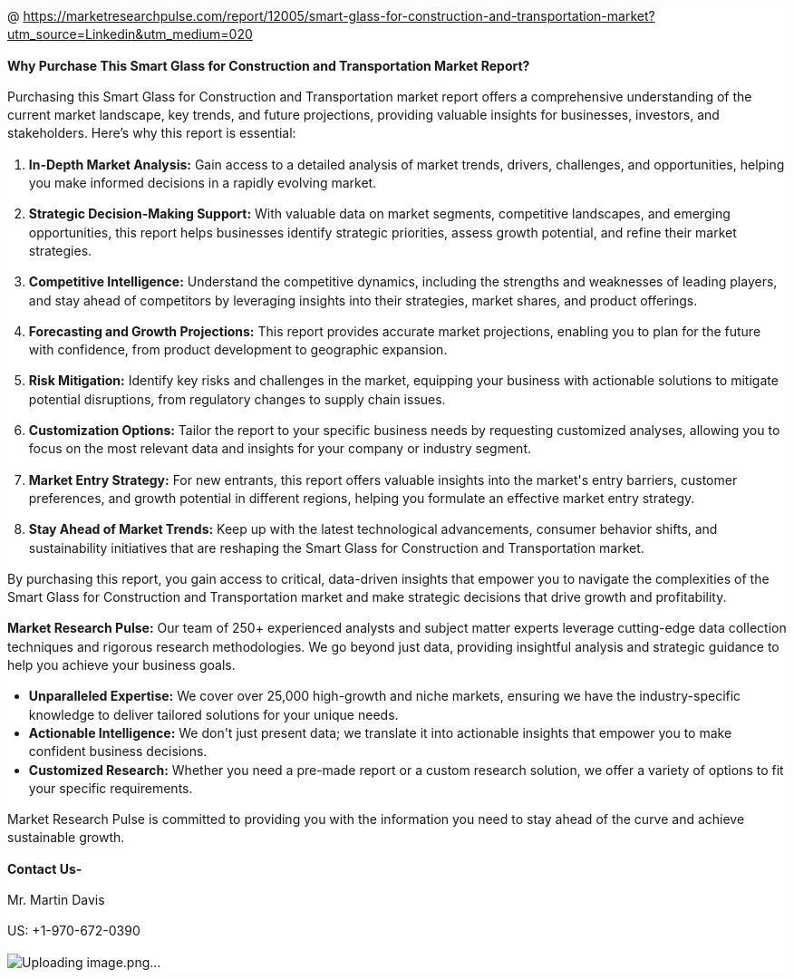 @&nbsp;<a href="https://marketresearchpulse.com/report/12005/smart-glass-for-construction-and-transportation-market?utm_source=Linkedin&utm_medium=020">https://marketresearchpulse.com/report/12005/smart-glass-for-construction-and-transportation-market?utm_source=Linkedin&utm_medium=020</a></strong></p><p><strong>Why Purchase This Smart Glass for Construction and Transportation Market Report?</strong></p><p>Purchasing this Smart Glass for Construction and Transportation market report offers a comprehensive understanding of the current market landscape, key trends, and future projections, providing valuable insights for businesses, investors, and stakeholders. Here&rsquo;s why this report is essential:</p><ol><li><p><strong>In-Depth Market Analysis:</strong> Gain access to a detailed analysis of market trends, drivers, challenges, and opportunities, helping you make informed decisions in a rapidly evolving market.</p></li><li><p><strong>Strategic Decision-Making Support:</strong> With valuable data on market segments, competitive landscapes, and emerging opportunities, this report helps businesses identify strategic priorities, assess growth potential, and refine their market strategies.</p></li><li><p><strong>Competitive Intelligence:</strong> Understand the competitive dynamics, including the strengths and weaknesses of leading players, and stay ahead of competitors by leveraging insights into their strategies, market shares, and product offerings.</p></li><li><p><strong>Forecasting and Growth Projections:</strong> This report provides accurate market projections, enabling you to plan for the future with confidence, from product development to geographic expansion.</p></li><li><p><strong>Risk Mitigation:</strong> Identify key risks and challenges in the market, equipping your business with actionable solutions to mitigate potential disruptions, from regulatory changes to supply chain issues.</p></li><li><p><strong>Customization Options:</strong> Tailor the report to your specific business needs by requesting customized analyses, allowing you to focus on the most relevant data and insights for your company or industry segment.</p></li><li><p><strong>Market Entry Strategy:</strong> For new entrants, this report offers valuable insights into the market's entry barriers, customer preferences, and growth potential in different regions, helping you formulate an effective market entry strategy.</p></li><li><p><strong>Stay Ahead of Market Trends:</strong> Keep up with the latest technological advancements, consumer behavior shifts, and sustainability initiatives that are reshaping the Smart Glass for Construction and Transportation market.</p></li></ol><p>By purchasing this report, you gain access to critical, data-driven insights that empower you to navigate the complexities of the Smart Glass for Construction and Transportation market and make strategic decisions that drive growth and profitability.</p><p><strong>Market Research Pulse:</strong>&nbsp;Our team of 250+ experienced analysts and subject matter experts leverage cutting-edge data collection techniques and rigorous research methodologies. We go beyond just data, providing insightful analysis and strategic guidance to help you achieve your business goals.</p><ul><li><strong>Unparalleled Expertise:</strong>&nbsp;We cover over 25,000 high-growth and niche markets, ensuring we have the industry-specific knowledge to deliver tailored solutions for your unique needs.</li><li><strong>Actionable Intelligence:</strong>&nbsp;We don't just present data; we translate it into actionable insights that empower you to make confident business decisions.</li><li><strong>Customized Research:</strong>&nbsp;Whether you need a pre-made report or a custom research solution, we offer a variety of options to fit your specific requirements.</li></ul><p>Market Research Pulse is committed to providing you with the information you need to stay ahead of the curve and achieve sustainable growth.</p><p><strong>Contact Us-</strong></p><p>Mr. Martin Davis</p><p>US: +1-970-672-0390</p>
![Uploading image.png…]()
